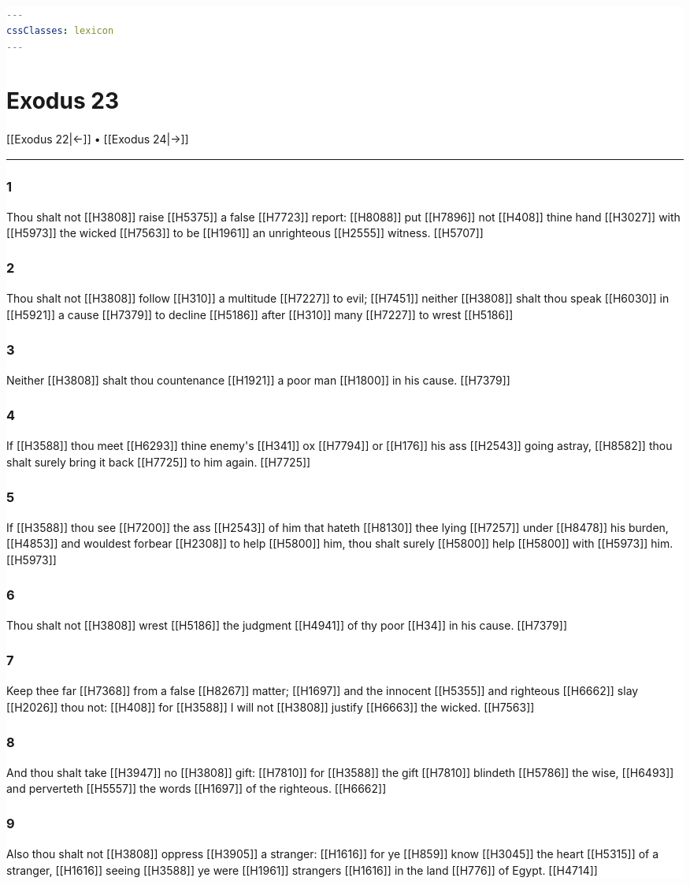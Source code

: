 ```yaml
---
cssClasses: lexicon
---
```

# Exodus 23

[[Exodus 22|←]] • [[Exodus 24|→]]

---

### 1
Thou shalt not [[H3808]] raise [[H5375]] a false [[H7723]] report: [[H8088]] put [[H7896]] not [[H408]] thine hand [[H3027]] with [[H5973]] the wicked [[H7563]] to be [[H1961]] an unrighteous [[H2555]] witness. [[H5707]]

### 2
Thou shalt not [[H3808]] follow [[H310]] a multitude [[H7227]] to evil; [[H7451]] neither [[H3808]] shalt thou speak [[H6030]] in [[H5921]] a cause [[H7379]] to decline [[H5186]] after [[H310]] many [[H7227]] to wrest [[H5186]]

### 3
Neither [[H3808]] shalt thou countenance [[H1921]] a poor man [[H1800]] in his cause. [[H7379]]

### 4
If [[H3588]] thou meet [[H6293]] thine enemy's [[H341]] ox [[H7794]] or [[H176]] his ass [[H2543]] going astray, [[H8582]] thou shalt surely bring it back [[H7725]] to him again. [[H7725]]

### 5
If [[H3588]] thou see [[H7200]] the ass [[H2543]] of him that hateth [[H8130]] thee lying [[H7257]] under [[H8478]] his burden, [[H4853]] and wouldest forbear [[H2308]] to help [[H5800]] him, thou shalt surely [[H5800]] help [[H5800]] with [[H5973]] him. [[H5973]]

### 6
Thou shalt not [[H3808]] wrest [[H5186]] the judgment [[H4941]] of thy poor [[H34]] in his cause. [[H7379]]

### 7
Keep thee far [[H7368]] from a false [[H8267]] matter; [[H1697]] and the innocent [[H5355]] and righteous [[H6662]] slay [[H2026]] thou not: [[H408]] for [[H3588]] I will not [[H3808]] justify [[H6663]] the wicked. [[H7563]]

### 8
And thou shalt take [[H3947]] no [[H3808]] gift: [[H7810]] for [[H3588]] the gift [[H7810]] blindeth [[H5786]] the wise, [[H6493]] and perverteth [[H5557]] the words [[H1697]] of the righteous. [[H6662]]

### 9
Also thou shalt not [[H3808]] oppress [[H3905]] a stranger: [[H1616]] for ye [[H859]] know [[H3045]] the heart [[H5315]] of a stranger, [[H1616]] seeing [[H3588]] ye were [[H1961]] strangers [[H1616]] in the land [[H776]] of Egypt. [[H4714]]
